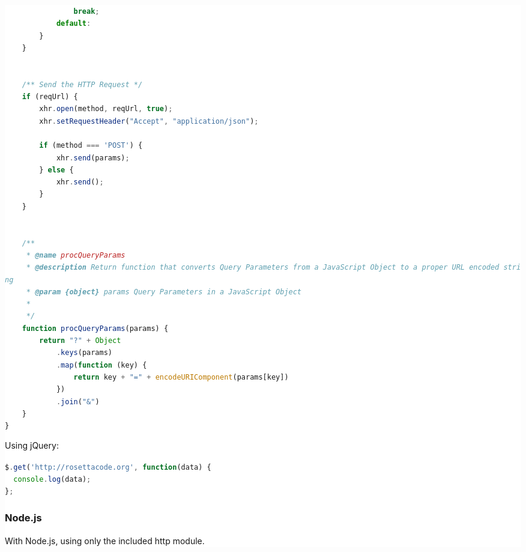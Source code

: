 ```JavaScript
                break;
            default:
        }
    }


    /** Send the HTTP Request */
    if (reqUrl) {
        xhr.open(method, reqUrl, true);
        xhr.setRequestHeader("Accept", "application/json");

        if (method === 'POST') {
            xhr.send(params);
        } else {
            xhr.send();
        }
    }


    /**
     * @name procQueryParams
     * @description Return function that converts Query Parameters from a JavaScript Object to a proper URL encoded string
     * @param {object} params Query Parameters in a JavaScript Object
     *
     */
    function procQueryParams(params) {
        return "?" + Object
            .keys(params)
            .map(function (key) {
                return key + "=" + encodeURIComponent(params[key])
            })
            .join("&")
    }
}
```


Using jQuery:


```JavaScript
$.get('http://rosettacode.org', function(data) {
  console.log(data);
};
```



### Node.js


With Node.js, using only the included http module.

